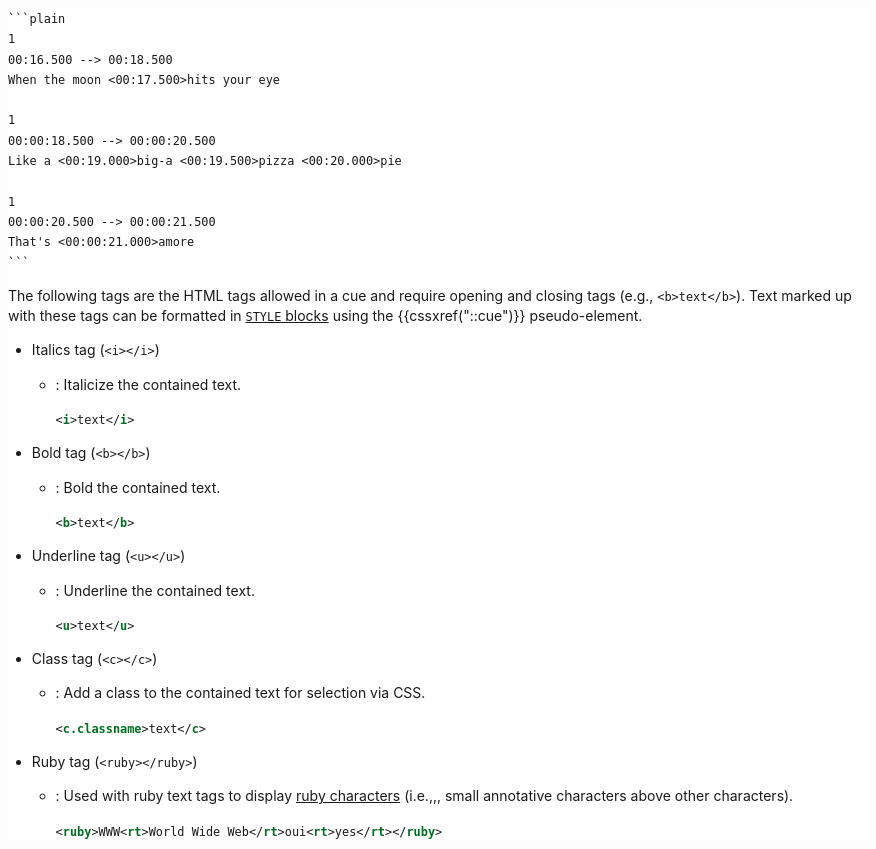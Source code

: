     ```plain
    1
    00:16.500 --> 00:18.500
    When the moon <00:17.500>hits your eye

    1
    00:00:18.500 --> 00:00:20.500
    Like a <00:19.000>big-a <00:19.500>pizza <00:20.000>pie

    1
    00:00:20.500 --> 00:00:21.500
    That's <00:00:21.000>amore
    ```

The following tags are the HTML tags allowed in a cue and require opening and closing tags (e.g., `<b>text</b>`).
Text marked up with these tags can be formatted in [`STYLE` blocks](#style_blocks) using the {{cssxref("::cue")}} pseudo-element.

- Italics tag (`<i></i>`)

  - : Italicize the contained text.

    ```xml
    <i>text</i>
    ```

- Bold tag (`<b></b>`)

  - : Bold the contained text.

    ```xml
    <b>text</b>
    ```

- Underline tag (`<u></u>`)

  - : Underline the contained text.

    ```xml
    <u>text</u>
    ```

- Class tag (`<c></c>`)

  - : Add a class to the contained text for selection via CSS.

    ```xml
    <c.classname>text</c>
    ```

- Ruby tag (`<ruby></ruby>`)

  - : Used with ruby text tags to display [ruby characters](https://en.wikipedia.org/wiki/Ruby_character) (i.e.,,, small annotative characters above other characters).

    ```xml
    <ruby>WWW<rt>World Wide Web</rt>oui<rt>yes</rt></ruby>
    ```
